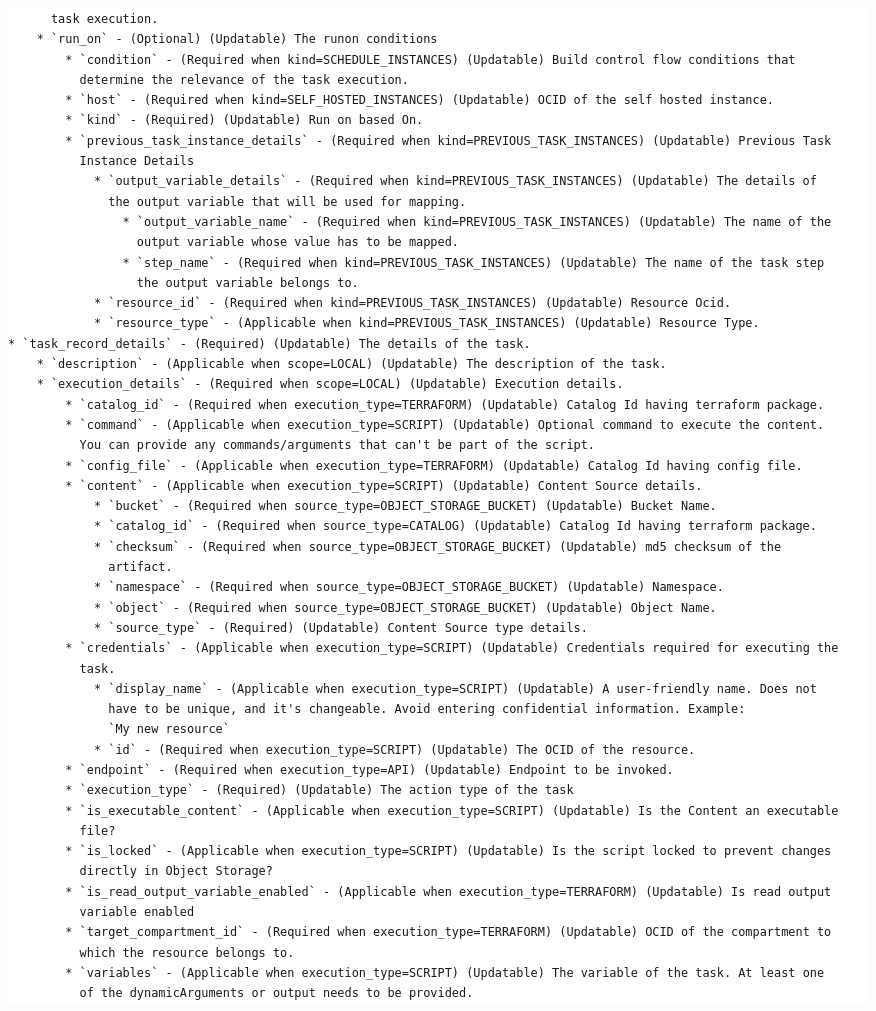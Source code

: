           task execution.
        * `run_on` - (Optional) (Updatable) The runon conditions
            * `condition` - (Required when kind=SCHEDULE_INSTANCES) (Updatable) Build control flow conditions that
              determine the relevance of the task execution.
            * `host` - (Required when kind=SELF_HOSTED_INSTANCES) (Updatable) OCID of the self hosted instance.
            * `kind` - (Required) (Updatable) Run on based On.
            * `previous_task_instance_details` - (Required when kind=PREVIOUS_TASK_INSTANCES) (Updatable) Previous Task
              Instance Details
                * `output_variable_details` - (Required when kind=PREVIOUS_TASK_INSTANCES) (Updatable) The details of
                  the output variable that will be used for mapping.
                    * `output_variable_name` - (Required when kind=PREVIOUS_TASK_INSTANCES) (Updatable) The name of the
                      output variable whose value has to be mapped.
                    * `step_name` - (Required when kind=PREVIOUS_TASK_INSTANCES) (Updatable) The name of the task step
                      the output variable belongs to.
                * `resource_id` - (Required when kind=PREVIOUS_TASK_INSTANCES) (Updatable) Resource Ocid.
                * `resource_type` - (Applicable when kind=PREVIOUS_TASK_INSTANCES) (Updatable) Resource Type.
    * `task_record_details` - (Required) (Updatable) The details of the task.
        * `description` - (Applicable when scope=LOCAL) (Updatable) The description of the task.
        * `execution_details` - (Required when scope=LOCAL) (Updatable) Execution details.
            * `catalog_id` - (Required when execution_type=TERRAFORM) (Updatable) Catalog Id having terraform package.
            * `command` - (Applicable when execution_type=SCRIPT) (Updatable) Optional command to execute the content.
              You can provide any commands/arguments that can't be part of the script.
            * `config_file` - (Applicable when execution_type=TERRAFORM) (Updatable) Catalog Id having config file.
            * `content` - (Applicable when execution_type=SCRIPT) (Updatable) Content Source details.
                * `bucket` - (Required when source_type=OBJECT_STORAGE_BUCKET) (Updatable) Bucket Name.
                * `catalog_id` - (Required when source_type=CATALOG) (Updatable) Catalog Id having terraform package.
                * `checksum` - (Required when source_type=OBJECT_STORAGE_BUCKET) (Updatable) md5 checksum of the
                  artifact.
                * `namespace` - (Required when source_type=OBJECT_STORAGE_BUCKET) (Updatable) Namespace.
                * `object` - (Required when source_type=OBJECT_STORAGE_BUCKET) (Updatable) Object Name.
                * `source_type` - (Required) (Updatable) Content Source type details.
            * `credentials` - (Applicable when execution_type=SCRIPT) (Updatable) Credentials required for executing the
              task.
                * `display_name` - (Applicable when execution_type=SCRIPT) (Updatable) A user-friendly name. Does not
                  have to be unique, and it's changeable. Avoid entering confidential information. Example:
                  `My new resource`
                * `id` - (Required when execution_type=SCRIPT) (Updatable) The OCID of the resource.
            * `endpoint` - (Required when execution_type=API) (Updatable) Endpoint to be invoked.
            * `execution_type` - (Required) (Updatable) The action type of the task
            * `is_executable_content` - (Applicable when execution_type=SCRIPT) (Updatable) Is the Content an executable
              file?
            * `is_locked` - (Applicable when execution_type=SCRIPT) (Updatable) Is the script locked to prevent changes
              directly in Object Storage?
            * `is_read_output_variable_enabled` - (Applicable when execution_type=TERRAFORM) (Updatable) Is read output
              variable enabled
            * `target_compartment_id` - (Required when execution_type=TERRAFORM) (Updatable) OCID of the compartment to
              which the resource belongs to.
            * `variables` - (Applicable when execution_type=SCRIPT) (Updatable) The variable of the task. At least one
              of the dynamicArguments or output needs to be provided.